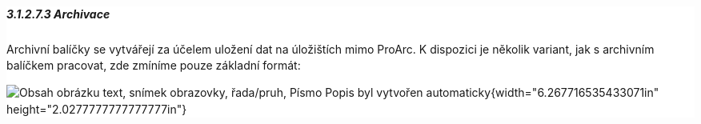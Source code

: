 ##### 3.1.2.7.3 Archivace

Archivní balíčky se vytvářejí za účelem uložení dat na úložištích mimo
ProArc. K dispozici je několik variant, jak s archivním balíčkem
pracovat, zde zmíníme pouze základní formát:

![Obsah obrázku text, snímek obrazovky, řada/pruh, Písmo Popis byl
vytvořen
automaticky](media/vicesvazkova_monografie/image65.png){width="6.267716535433071in"
height="2.0277777777777777in"}
